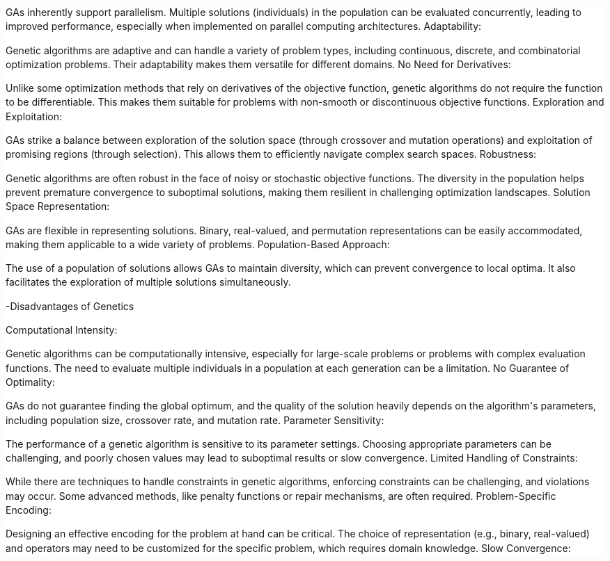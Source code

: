 GAs inherently support parallelism. Multiple solutions (individuals) in the population can be evaluated concurrently, leading to improved performance, especially when implemented on parallel computing architectures.
Adaptability:

Genetic algorithms are adaptive and can handle a variety of problem types, including continuous, discrete, and combinatorial optimization problems. Their adaptability makes them versatile for different domains.
No Need for Derivatives:

Unlike some optimization methods that rely on derivatives of the objective function, genetic algorithms do not require the function to be differentiable. This makes them suitable for problems with non-smooth or discontinuous objective functions.
Exploration and Exploitation:

GAs strike a balance between exploration of the solution space (through crossover and mutation operations) and exploitation of promising regions (through selection). This allows them to efficiently navigate complex search spaces.
Robustness:

Genetic algorithms are often robust in the face of noisy or stochastic objective functions. The diversity in the population helps prevent premature convergence to suboptimal solutions, making them resilient in challenging optimization landscapes.
Solution Space Representation:

GAs are flexible in representing solutions. Binary, real-valued, and permutation representations can be easily accommodated, making them applicable to a wide variety of problems.
Population-Based Approach:

The use of a population of solutions allows GAs to maintain diversity, which can prevent convergence to local optima. It also facilitates the exploration of multiple solutions simultaneously.



-Disadvantages of Genetics

Computational Intensity:

Genetic algorithms can be computationally intensive, especially for large-scale problems or problems with complex evaluation functions. The need to evaluate multiple individuals in a population at each generation can be a limitation.
No Guarantee of Optimality:

GAs do not guarantee finding the global optimum, and the quality of the solution heavily depends on the algorithm's parameters, including population size, crossover rate, and mutation rate.
Parameter Sensitivity:

The performance of a genetic algorithm is sensitive to its parameter settings. Choosing appropriate parameters can be challenging, and poorly chosen values may lead to suboptimal results or slow convergence.
Limited Handling of Constraints:

While there are techniques to handle constraints in genetic algorithms, enforcing constraints can be challenging, and violations may occur. Some advanced methods, like penalty functions or repair mechanisms, are often required.
Problem-Specific Encoding:

Designing an effective encoding for the problem at hand can be critical. The choice of representation (e.g., binary, real-valued) and operators may need to be customized for the specific problem, which requires domain knowledge.
Slow Convergence:
